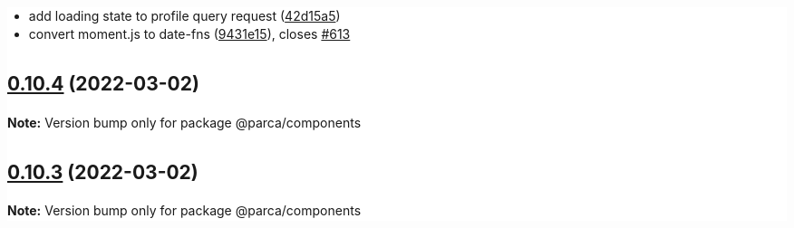 - add loading state to profile query request ([42d15a5](https://github.com/parca-dev/parca/commit/42d15a5443b18949468515e003a29fe10eed1ed0))
- convert moment.js to date-fns ([9431e15](https://github.com/parca-dev/parca/commit/9431e156d9438353e5542b11e33ed8e0de93547f)), closes [#613](https://github.com/parca-dev/parca/issues/613)

## [0.10.4](https://github.com/parca-dev/parca/compare/ui-v0.10.3...ui-v0.10.4) (2022-03-02)

**Note:** Version bump only for package @parca/components

## [0.10.3](https://github.com/parca-dev/parca/compare/ui-v0.10.2...ui-v0.10.3) (2022-03-02)

**Note:** Version bump only for package @parca/components
